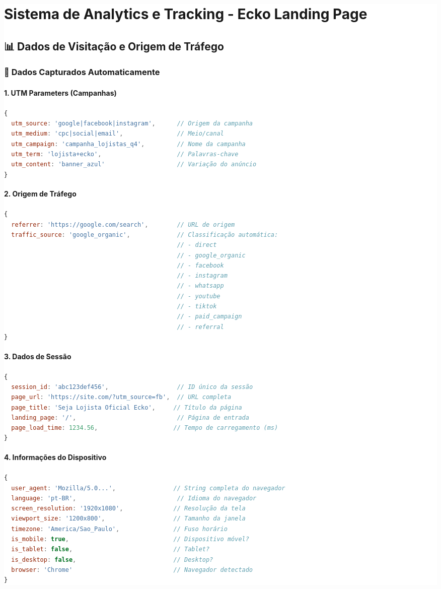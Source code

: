 # Sistema de Analytics e Tracking - Ecko Landing Page

## 📊 Dados de Visitação e Origem de Tráfego

### 🎯 **Dados Capturados Automaticamente**

#### **1. UTM Parameters (Campanhas)**
```javascript
{
  utm_source: 'google|facebook|instagram',      // Origem da campanha
  utm_medium: 'cpc|social|email',               // Meio/canal
  utm_campaign: 'campanha_lojistas_q4',         // Nome da campanha
  utm_term: 'lojista+ecko',                     // Palavras-chave
  utm_content: 'banner_azul'                    // Variação do anúncio
}
```

#### **2. Origem de Tráfego**
```javascript
{
  referrer: 'https://google.com/search',        // URL de origem
  traffic_source: 'google_organic',             // Classificação automática:
                                                // - direct
                                                // - google_organic
                                                // - facebook
                                                // - instagram
                                                // - whatsapp
                                                // - youtube
                                                // - tiktok
                                                // - paid_campaign
                                                // - referral
}
```

#### **3. Dados de Sessão**
```javascript
{
  session_id: 'abc123def456',                   // ID único da sessão
  page_url: 'https://site.com/?utm_source=fb',  // URL completa
  page_title: 'Seja Lojista Oficial Ecko',     // Título da página
  landing_page: '/',                            // Página de entrada
  page_load_time: 1234.56,                     // Tempo de carregamento (ms)
}
```

#### **4. Informações do Dispositivo**
```javascript
{
  user_agent: 'Mozilla/5.0...',                // String completa do navegador
  language: 'pt-BR',                            // Idioma do navegador
  screen_resolution: '1920x1080',              // Resolução da tela
  viewport_size: '1200x800',                   // Tamanho da janela
  timezone: 'America/Sao_Paulo',               // Fuso horário
  is_mobile: true,                             // Dispositivo móvel?
  is_tablet: false,                            // Tablet?
  is_desktop: false,                           // Desktop?
  browser: 'Chrome'                            // Navegador detectado
}
```
